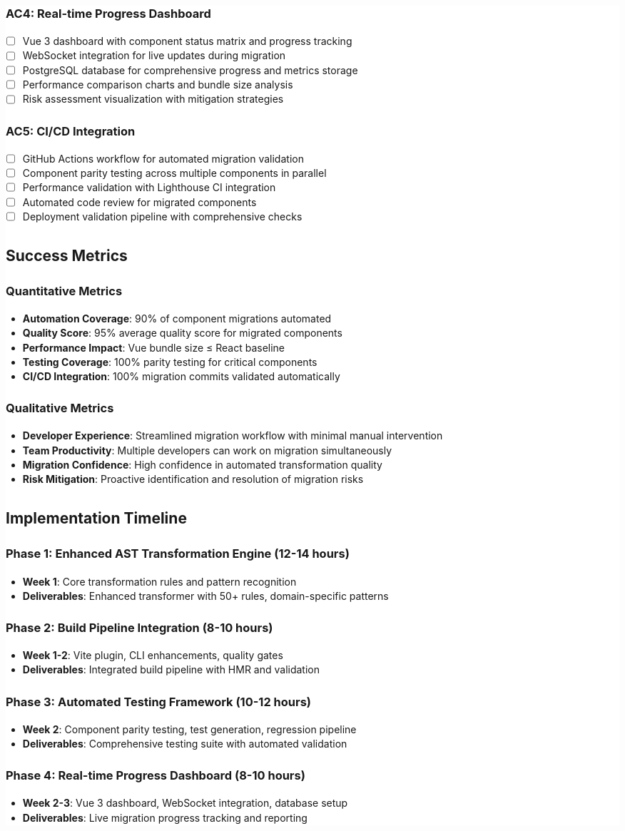 ### AC4: Real-time Progress Dashboard
- [ ] Vue 3 dashboard with component status matrix and progress tracking
- [ ] WebSocket integration for live updates during migration
- [ ] PostgreSQL database for comprehensive progress and metrics storage
- [ ] Performance comparison charts and bundle size analysis
- [ ] Risk assessment visualization with mitigation strategies

### AC5: CI/CD Integration
- [ ] GitHub Actions workflow for automated migration validation
- [ ] Component parity testing across multiple components in parallel
- [ ] Performance validation with Lighthouse CI integration
- [ ] Automated code review for migrated components
- [ ] Deployment validation pipeline with comprehensive checks

## Success Metrics

### Quantitative Metrics
- **Automation Coverage**: 90% of component migrations automated
- **Quality Score**: 95% average quality score for migrated components
- **Performance Impact**: Vue bundle size ≤ React baseline
- **Testing Coverage**: 100% parity testing for critical components
- **CI/CD Integration**: 100% migration commits validated automatically

### Qualitative Metrics
- **Developer Experience**: Streamlined migration workflow with minimal manual intervention
- **Team Productivity**: Multiple developers can work on migration simultaneously
- **Migration Confidence**: High confidence in automated transformation quality
- **Risk Mitigation**: Proactive identification and resolution of migration risks

## Implementation Timeline

### Phase 1: Enhanced AST Transformation Engine (12-14 hours)
- **Week 1**: Core transformation rules and pattern recognition
- **Deliverables**: Enhanced transformer with 50+ rules, domain-specific patterns

### Phase 2: Build Pipeline Integration (8-10 hours)
- **Week 1-2**: Vite plugin, CLI enhancements, quality gates
- **Deliverables**: Integrated build pipeline with HMR and validation

### Phase 3: Automated Testing Framework (10-12 hours)
- **Week 2**: Component parity testing, test generation, regression pipeline
- **Deliverables**: Comprehensive testing suite with automated validation

### Phase 4: Real-time Progress Dashboard (8-10 hours)
- **Week 2-3**: Vue 3 dashboard, WebSocket integration, database setup
- **Deliverables**: Live migration progress tracking and reporting
